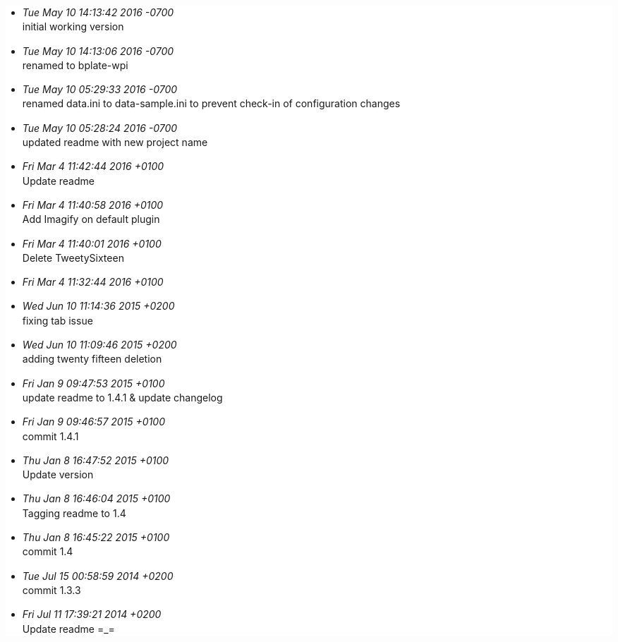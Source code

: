 
* *Tue May 10 14:13:42 2016 -0700*  
initial working version 


* *Tue May 10 14:13:06 2016 -0700*  
renamed to bplate-wpi 


* *Tue May 10 05:29:33 2016 -0700*  
renamed data.ini to data-sample.ini to prevent check-in of configuration changes 


* *Tue May 10 05:28:24 2016 -0700*  
updated readme with new project name 


* *Fri Mar 4 11:42:44 2016 +0100*  
Update readme 


* *Fri Mar 4 11:40:58 2016 +0100*  
Add Imagify on default plugin 


* *Fri Mar 4 11:40:01 2016 +0100*  
Delete TweetySixteen 


* *Fri Mar 4 11:32:44 2016 +0100*  


* *Wed Jun 10 11:14:36 2015 +0200*  
fixing tab issue 


* *Wed Jun 10 11:09:46 2015 +0200*  
adding twenty fifteen deletion 


* *Fri Jan 9 09:47:53 2015 +0100*  
update readme to 1.4.1 & update changelog 


* *Fri Jan 9 09:46:57 2015 +0100*  
commit 1.4.1 


* *Thu Jan 8 16:47:52 2015 +0100*  
Update version 


* *Thu Jan 8 16:46:04 2015 +0100*  
Tagging readme to 1.4 


* *Thu Jan 8 16:45:22 2015 +0100*  
commit 1.4 


* *Tue Jul 15 00:58:59 2014 +0200*  
commit 1.3.3 


* *Fri Jul 11 17:39:21 2014 +0200*  
Update readme =_= 
